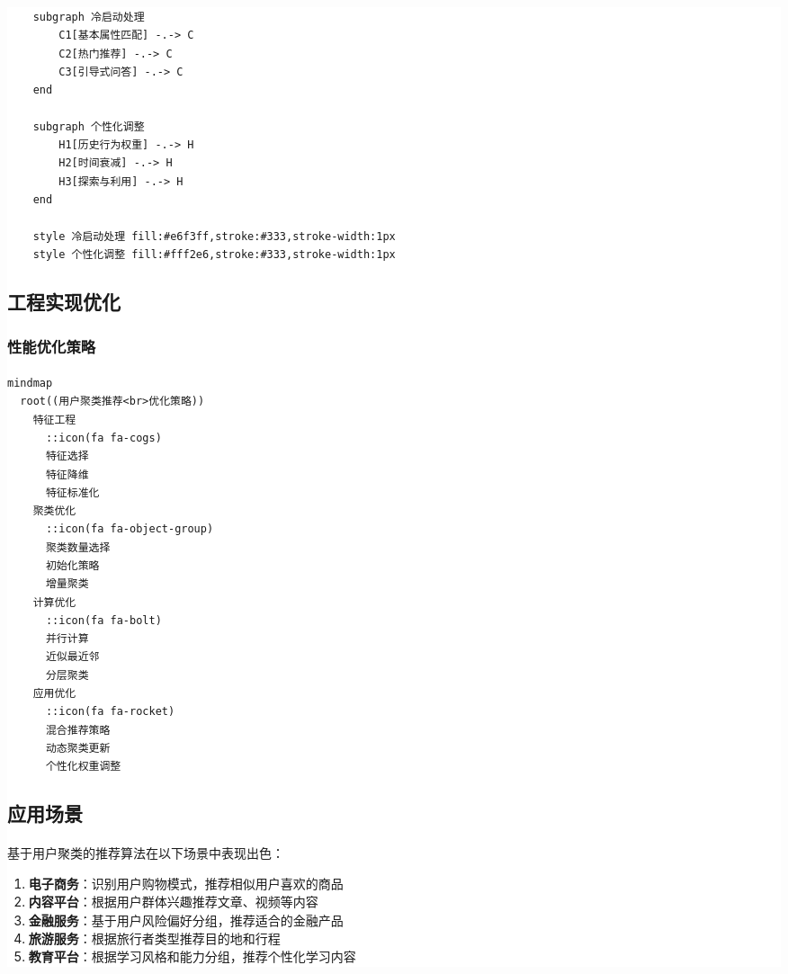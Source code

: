 ```mermaid
    subgraph 冷启动处理
        C1[基本属性匹配] -.-> C
        C2[热门推荐] -.-> C
        C3[引导式问答] -.-> C
    end
    
    subgraph 个性化调整
        H1[历史行为权重] -.-> H
        H2[时间衰减] -.-> H
        H3[探索与利用] -.-> H
    end
    
    style 冷启动处理 fill:#e6f3ff,stroke:#333,stroke-width:1px
    style 个性化调整 fill:#fff2e6,stroke:#333,stroke-width:1px
```

## 工程实现优化

### 性能优化策略

```mermaid
mindmap
  root((用户聚类推荐<br>优化策略))
    特征工程
      ::icon(fa fa-cogs)
      特征选择
      特征降维
      特征标准化
    聚类优化
      ::icon(fa fa-object-group)
      聚类数量选择
      初始化策略
      增量聚类
    计算优化
      ::icon(fa fa-bolt)
      并行计算
      近似最近邻
      分层聚类
    应用优化
      ::icon(fa fa-rocket)
      混合推荐策略
      动态聚类更新
      个性化权重调整
```

## 应用场景

基于用户聚类的推荐算法在以下场景中表现出色：

1. **电子商务**：识别用户购物模式，推荐相似用户喜欢的商品
2. **内容平台**：根据用户群体兴趣推荐文章、视频等内容
3. **金融服务**：基于用户风险偏好分组，推荐适合的金融产品
4. **旅游服务**：根据旅行者类型推荐目的地和行程
5. **教育平台**：根据学习风格和能力分组，推荐个性化学习内容
